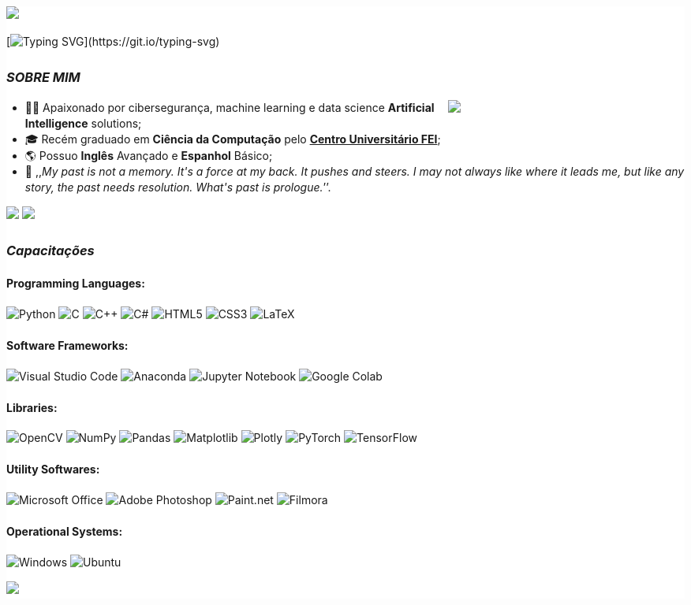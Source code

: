 <img width=100% src="https://capsule-render.vercel.app/api?type=waving&color=000000&height=120&section=header"/>

[![Typing SVG](https://readme-typing-svg.herokuapp.com/?color=00FF41&size=30&center=true&vCenter=true&width=1000&lines=Olá+mundo!+Este+é+o+meu+GitHub;Eu+sou+Vinicius+Alves+Pedro,+tenho+22+anos;Fique+a+vontade+para+conferir+meus+projetos!;)](https://git.io/typing-svg)

### _SOBRE MIM_

<img src="https://media3.giphy.com/media/BWvUXvqEZgIWxIfQvN/giphy.gif" min-width="300px" max-width="300px" width="300px" align="right"/>
<p>

- 🧑‍💻 Apaixonado por cibersegurança, machine learning e data science <b>Artificial Intelligence</b> solutions;
- 🎓 Recém graduado em <b>Ciência da Computação</b> pelo [<b>Centro Universitário FEI</b>](https://portal.fei.edu.br/);
- 🌎 Possuo <b>Inglês</b> Avançado e <b>Espanhol</b> Básico;
- 🦾 ,,_My past is not a memory. It's a force at my back. It pushes and steers. I may not always like where it leads me, but like any story, the past needs resolution. What's past is prologue._’’.

<div>
  <a href="https://www.linkedin.com/in/vinicius-alves-pedro-034716247/" target="_blank"><img src="https://img.shields.io/badge/-LinkedIn-blue?style=for-the-badge&logo=inspire&logoColor=white" target="_blank"></a>
  <a href="mailto:valvespedro2003@gmail.com"><img src="https://img.shields.io/badge/-Gmail-EA4335?style=for-the-badge&logo=gmail&logoColor=white" target="_blank"></a>
</div>

### _Capacitações_
#### Programming Languages:
![Python](https://img.shields.io/badge/python-3776AB.svg?style=for-the-badge&logo=python&logoColor=white) ![C](https://img.shields.io/badge/c-5C6BC0.svg?style=for-the-badge&logo=c&logoColor=white) ![C++](https://img.shields.io/badge/c++-D94FA5.svg?style=for-the-badge&logo=c%2B%2B&logoColor=white) ![C#](https://img.shields.io/badge/C%23-865DBD.svg?style=for-the-badge&logo=c%2B%2B&logoColor=white) ![HTML5](https://img.shields.io/badge/HTML5-E34F26.svg?style=for-the-badge&logo=html5&logoColor=white) ![CSS3](https://img.shields.io/badge/CSS3-264DE4.svg?style=for-the-badge&logo=html5&logoColor=white) ![LaTeX](https://img.shields.io/badge/latex-%23008080.svg?style=for-the-badge&logo=latex&logoColor=white)

#### Software Frameworks:
![Visual Studio Code](https://img.shields.io/badge/Visual%20Studio%20Code-0078d7.svg?style=for-the-badge&logo=osmc&logoColor=white) ![Anaconda](https://img.shields.io/badge/Anaconda-%2344A833.svg?style=for-the-badge&logo=anaconda&logoColor=white) ![Jupyter Notebook](https://img.shields.io/badge/jupyter-%23FA0F00.svg?style=for-the-badge&logo=jupyter&logoColor=white) ![Google Colab](https://img.shields.io/badge/Google%20Colab-F8AB00.svg?style=for-the-badge&logo=google-colab&logoColor=white)

#### Libraries:
![OpenCV](https://img.shields.io/badge/opencv-white.svg?style=for-the-badge&logo=opencv&logoColor=black) ![NumPy](https://img.shields.io/badge/numpy-%23013243.svg?style=for-the-badge&logo=numpy&logoColor=white) ![Pandas](https://img.shields.io/badge/pandas-%23150458.svg?style=for-the-badge&logo=pandas&logoColor=white) ![Matplotlib](https://img.shields.io/badge/Matplotlib-%23ffffff.svg?style=for-the-badge&logo=discogs&logoColor=black) ![Plotly](https://img.shields.io/badge/Plotly-%233F4F75.svg?style=for-the-badge&logo=plotly&logoColor=white) ![PyTorch](https://img.shields.io/badge/PyTorch-%23EE4C2C.svg?style=for-the-badge&logo=PyTorch&logoColor=white) ![TensorFlow](https://img.shields.io/badge/TensorFlow-%23FF6F00.svg?style=for-the-badge&logo=TensorFlow&logoColor=white)

#### Utility Softwares:
![Microsoft Office](https://img.shields.io/badge/Microsoft_Office-D83B01?style=for-the-badge&logo=dynatrace&logoColor=white) ![Adobe Photoshop](https://img.shields.io/badge/adobe%20photoshop-%2331A8FF.svg?style=for-the-badge&logo=phpstorm&logoColor=white) ![Paint.net](https://img.shields.io/badge/paint.net-%23ffffff.svg?style=for-the-badge&logo=googleclassroom&logoColor=black) ![Filmora](https://img.shields.io/badge/filmora-1E3B50.svg?style=for-the-badge&logo=wondersharefilmora&logoColor=white)

#### Operational Systems:
![Windows](https://img.shields.io/badge/Windows-0078D6?style=for-the-badge&logo=hotelsdotcom&logoColor=white) ![Ubuntu](https://img.shields.io/badge/Ubuntu-E95420?style=for-the-badge&logo=ubuntu&logoColor=white)

<img width=100% src="https://capsule-render.vercel.app/api?type=waving&color=000000&height=120&section=footer"/>
